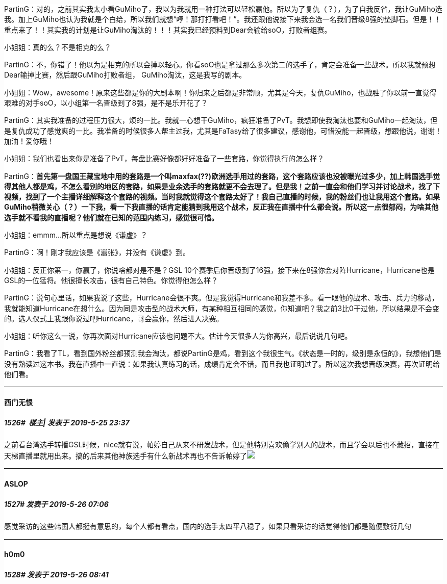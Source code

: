PartinG：对的，之前其实我太小看GuMiho了，我以为我就用一种打法可以轻松赢他。所以为了复仇（？），为了自我反省，我让GuMiho选我。加上GuMiho也认为我就是个白给，所以我们就想“哼！那打打看吧！”。我还跟他说接下来我会选一名我们晋级8强的垫脚石。但是！！重点来了！！其实我的计划是让GuMiho淘汰的！！！其实我已经预料到Dear会输给soO，打败者组赛。


小姐姐：真的么？不是相克的么？

PartinG：不，你错了！他以为是相克的所以会掉以轻心。你看soO也是拿过那么多次第二的选手了，肯定会准备一些战术。所以我就预想Dear输掉比赛，然后跟GuMiho打败者组， GuMiho淘汰，这是我写的剧本。


小姐姐：Wow，awesome！原来这些都是你的大剧本啊！你归来之后都是非常顺，尤其是今天，复仇GuMiho，也战胜了你以前一直觉得艰难的对手soO，以小组第一名晋级到了8强，是不是乐开花了？

PartinG：其实我准备的过程压力很大，烦的一比。我就一心想干GuMiho，疯狂准备了PvT。我想即使我淘汰也要和GuMiho一起淘汰，但是复仇成功了感觉爽的一比。我准备的时候很多人帮主过我，尤其是FaTasy给了很多建议，感谢他，可惜没能一起晋级，想跟他说，谢谢！加油！爱你哦！


小姐姐：我们也看出来你是准备了PvT，每盘比赛好像都好好准备了一些套路，你觉得执行的怎么样？

PartinG：<strong>首先第一盘国王藏宝地中用的套路是一个叫maxfax(??)欧洲选手用过的套路，这个套路应该也没被曝光过多少，加上韩国选手觉得其他人都是鸡，不怎么看别的地区的套路，如果是业余选手的套路就更不会去理了。但是我！之前一直会和他们学习并讨论战术，找了下视频，找到了一个主播详细解释这个套路的视频。当时我就觉得这个套路太好了！我自己直播的时候，我的粉丝们也让我用这个套路。如果GuMiho稍微关心（？）一下我，看一下我直播的话肯定能猜到我用这个战术，反正我在直播中什么都会说。所以这一点很郁闷，为啥其他选手就不看我的直播呢？他们就在已知的范围内练习，感觉很可惜。
</strong>

小姐姐：emmm…所以重点是想说《谦虚》？

PartinG：啊！刚才我应该是《嚣张》，并没有《谦虚》到。


小姐姐：反正你第一，你赢了，你说啥都对是不是？GSL 10个赛季后你晋级到了16强，接下来在8强你会对阵Hurricane，Hurricane也是GSL的一位猛将。他很擅长攻击，很有自己特色。你觉得他怎么样？

PartinG：说句心里话，如果我说了这些，Hurricane会很不爽。但是我觉得Hurricane和我差不多。看一眼他的战术、攻击、兵力的移动，我就能知道Hurricane在想什么。因为同是攻击型的战术大师，有某种相互相同的感觉，你知道吧？我之前3比0干过他，所以结果是不会变的。选人仪式上我跟你说过吧Hurricane，哥会赢你，然后进入决赛。


小姐姐：听你这么一说，你再次面对Hurricane应该也问题不大。估计今天很多人为你高兴，最后说说几句吧。

PartinG：我看了TL，看到国外粉丝都预测我会淘汰，都说PartinG是鸡，看到这个我很生气。《状态是一时的，级别是永恒的》，我想他们是没有熟读过这本书。我在直播中一直说：如果我认真练习的话，成绩肯定会不错，而且我也证明过了。所以这次我想晋级决赛，再次证明给他们看。


-----

####  西门无恨  
##### 1526#         楼主| 发表于 2019-5-25 23:37


之前看台湾选手转播GSL时候，nice就有说，帕婷自己从来不研发战术，但是他特别喜欢偷学别人的战术，而且学会以后也不藏招，直接在天梯直播里就用出来。搞的后来其他神族选手有什么新战术再也不告诉帕婷了<img src="https://static.saraba1st.com/image/smiley/face2017/066.png" referrerpolicy="no-referrer">


-----

####  ASLOP  
##### 1527#       发表于 2019-5-26 07:06


感觉采访的这些韩国人都挺有意思的，每个人都有看点，国内的选手太四平八稳了，如果只看采访的话觉得他们都是随便敷衍几句


-----

####  h0m0  
##### 1528#       发表于 2019-5-26 08:41
